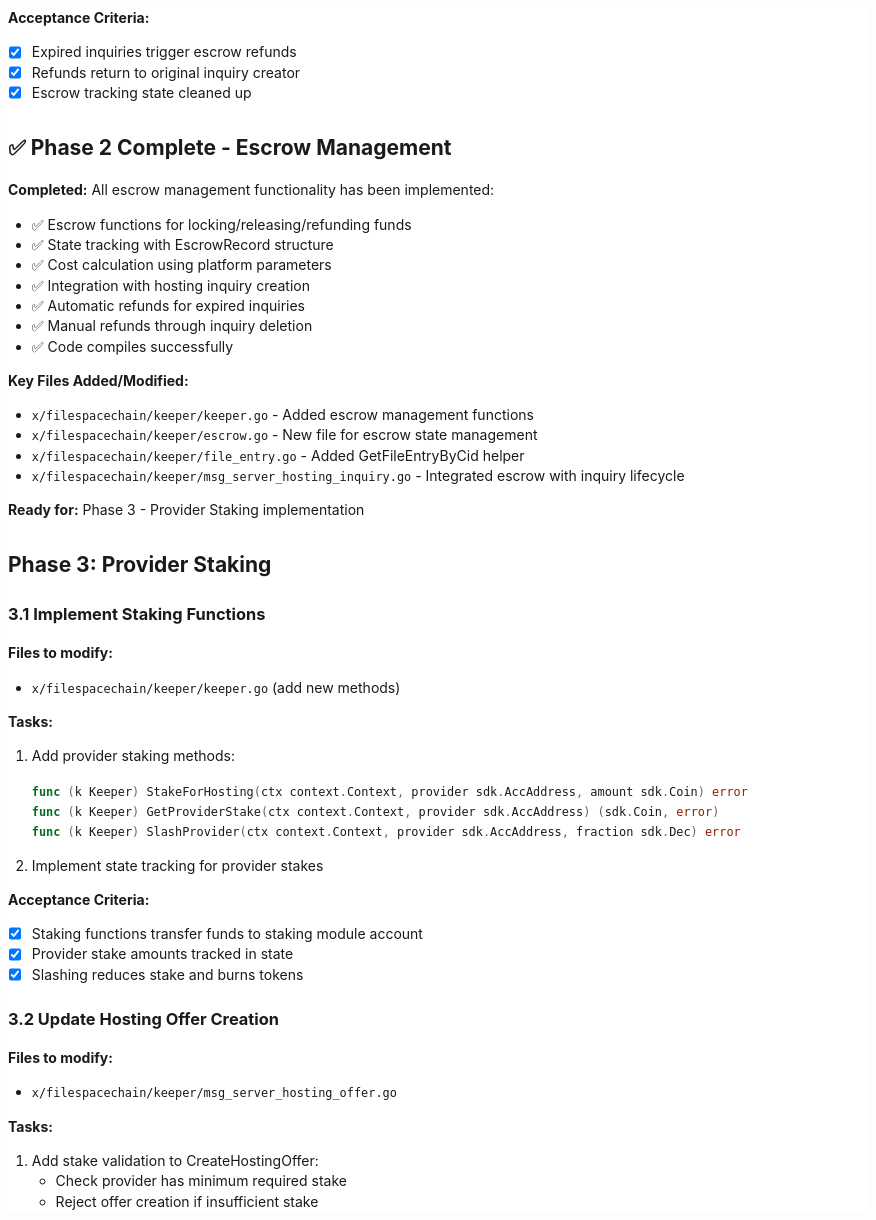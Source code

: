 **Acceptance Criteria:**
- [x] Expired inquiries trigger escrow refunds
- [x] Refunds return to original inquiry creator
- [x] Escrow tracking state cleaned up

## ✅ Phase 2 Complete - Escrow Management

**Completed:** All escrow management functionality has been implemented:
- ✅ Escrow functions for locking/releasing/refunding funds
- ✅ State tracking with EscrowRecord structure
- ✅ Cost calculation using platform parameters
- ✅ Integration with hosting inquiry creation
- ✅ Automatic refunds for expired inquiries
- ✅ Manual refunds through inquiry deletion
- ✅ Code compiles successfully

**Key Files Added/Modified:**
- `x/filespacechain/keeper/keeper.go` - Added escrow management functions
- `x/filespacechain/keeper/escrow.go` - New file for escrow state management
- `x/filespacechain/keeper/file_entry.go` - Added GetFileEntryByCid helper
- `x/filespacechain/keeper/msg_server_hosting_inquiry.go` - Integrated escrow with inquiry lifecycle

**Ready for:** Phase 3 - Provider Staking implementation

## Phase 3: Provider Staking

### 3.1 Implement Staking Functions
**Files to modify:**
- `x/filespacechain/keeper/keeper.go` (add new methods)

**Tasks:**
1. Add provider staking methods:
   ```go
   func (k Keeper) StakeForHosting(ctx context.Context, provider sdk.AccAddress, amount sdk.Coin) error
   func (k Keeper) GetProviderStake(ctx context.Context, provider sdk.AccAddress) (sdk.Coin, error)
   func (k Keeper) SlashProvider(ctx context.Context, provider sdk.AccAddress, fraction sdk.Dec) error
   ```

2. Implement state tracking for provider stakes

**Acceptance Criteria:**
- [x] Staking functions transfer funds to staking module account
- [x] Provider stake amounts tracked in state
- [x] Slashing reduces stake and burns tokens

### 3.2 Update Hosting Offer Creation
**Files to modify:**
- `x/filespacechain/keeper/msg_server_hosting_offer.go`

**Tasks:**
1. Add stake validation to CreateHostingOffer:
   - Check provider has minimum required stake
   - Reject offer creation if insufficient stake
